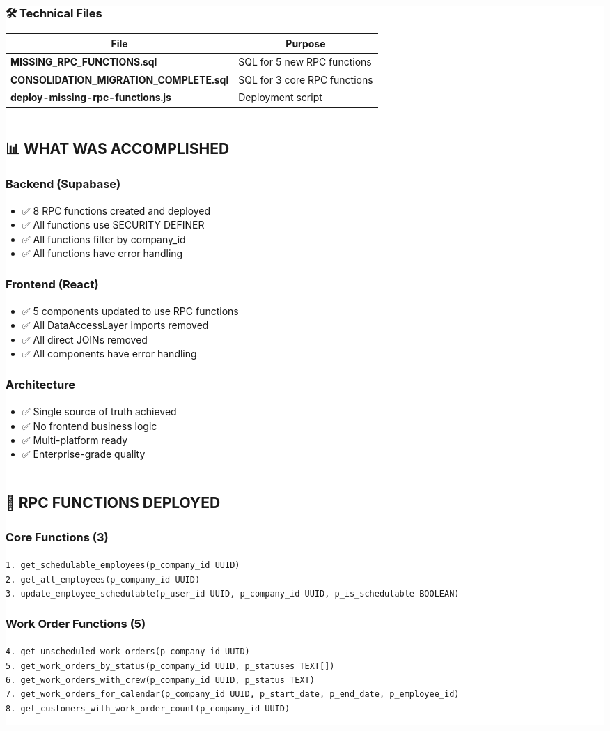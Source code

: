 ### 🛠️ Technical Files
| File | Purpose |
|------|---------|
| **MISSING_RPC_FUNCTIONS.sql** | SQL for 5 new RPC functions |
| **CONSOLIDATION_MIGRATION_COMPLETE.sql** | SQL for 3 core RPC functions |
| **deploy-missing-rpc-functions.js** | Deployment script |

---

## 📊 WHAT WAS ACCOMPLISHED

### Backend (Supabase)
- ✅ 8 RPC functions created and deployed
- ✅ All functions use SECURITY DEFINER
- ✅ All functions filter by company_id
- ✅ All functions have error handling

### Frontend (React)
- ✅ 5 components updated to use RPC functions
- ✅ All DataAccessLayer imports removed
- ✅ All direct JOINs removed
- ✅ All components have error handling

### Architecture
- ✅ Single source of truth achieved
- ✅ No frontend business logic
- ✅ Multi-platform ready
- ✅ Enterprise-grade quality

---

## 🔄 RPC FUNCTIONS DEPLOYED

### Core Functions (3)
```
1. get_schedulable_employees(p_company_id UUID)
2. get_all_employees(p_company_id UUID)
3. update_employee_schedulable(p_user_id UUID, p_company_id UUID, p_is_schedulable BOOLEAN)
```

### Work Order Functions (5)
```
4. get_unscheduled_work_orders(p_company_id UUID)
5. get_work_orders_by_status(p_company_id UUID, p_statuses TEXT[])
6. get_work_orders_with_crew(p_company_id UUID, p_status TEXT)
7. get_work_orders_for_calendar(p_company_id UUID, p_start_date, p_end_date, p_employee_id)
8. get_customers_with_work_order_count(p_company_id UUID)
```

---